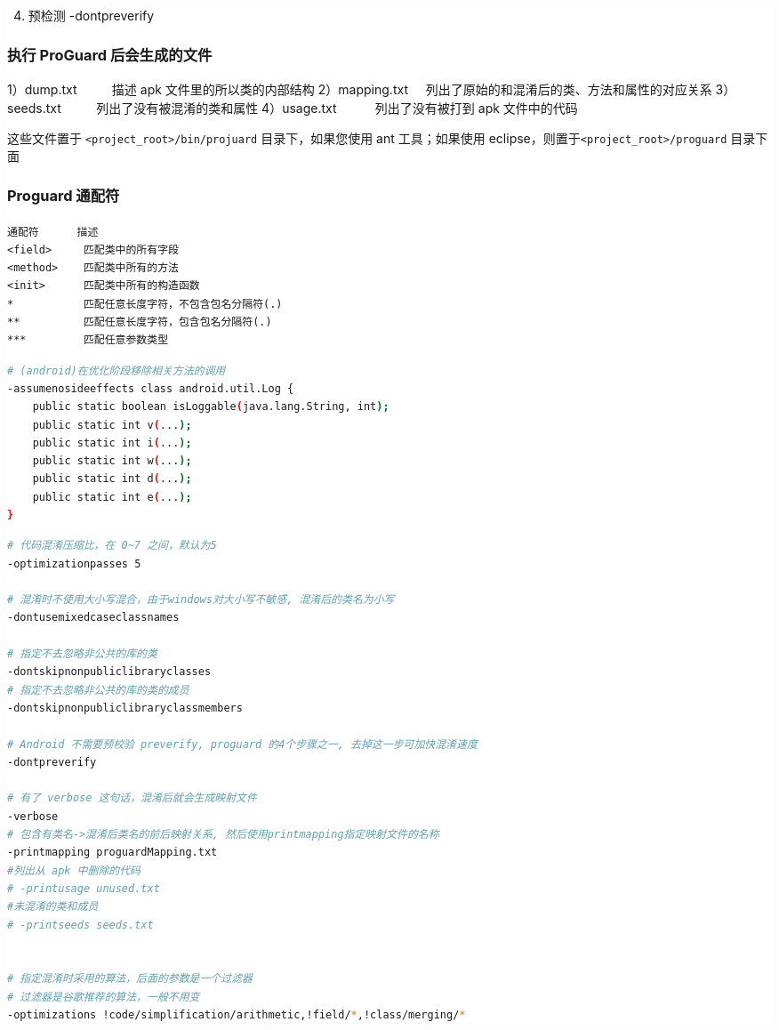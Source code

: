 4. 预检测
-dontpreverify

### 执行 ProGuard 后会生成的文件

1）dump.txt          描述 apk 文件里的所以类的内部结构
2）mapping.txt     列出了原始的和混淆后的类、方法和属性的对应关系
3）seeds.txt          列出了没有被混淆的类和属性
4）usage.txt           列出了没有被打到 apk 文件中的代码

这些文件置于 `<project_root>/bin/projuard` 目录下，如果您使用 ant 工具；如果使用 eclipse，则置于`<project_root>/proguard` 目录下面

### Proguard 通配符

```text
通配符      描述
<field>     匹配类中的所有字段
<method>    匹配类中所有的方法
<init>      匹配类中所有的构造函数
*           匹配任意长度字符，不包含包名分隔符(.)
**          匹配任意长度字符，包含包名分隔符(.)
***         匹配任意参数类型
```

```sh
# (android)在优化阶段移除相关方法的调用
-assumenosideeffects class android.util.Log {
    public static boolean isLoggable(java.lang.String, int);
    public static int v(...);
    public static int i(...);
    public static int w(...);
    public static int d(...);
    public static int e(...);
}
```

```sh
# 代码混淆压缩比，在 0~7 之间，默认为5
-optimizationpasses 5

# 混淆时不使用大小写混合，由于windows对大小写不敏感, 混淆后的类名为小写
-dontusemixedcaseclassnames

# 指定不去忽略非公共的库的类
-dontskipnonpubliclibraryclasses
# 指定不去忽略非公共的库的类的成员
-dontskipnonpubliclibraryclassmembers

# Android 不需要预校验 preverify, proguard 的4个步骤之一, 去掉这一步可加快混淆速度
-dontpreverify

# 有了 verbose 这句话，混淆后就会生成映射文件
-verbose
# 包含有类名->混淆后类名的前后映射关系, 然后使用printmapping指定映射文件的名称
-printmapping proguardMapping.txt
#列出从 apk 中删除的代码
# -printusage unused.txt
#未混淆的类和成员
# -printseeds seeds.txt


# 指定混淆时采用的算法，后面的参数是一个过滤器
# 过滤器是谷歌推荐的算法，一般不用变
-optimizations !code/simplification/arithmetic,!field/*,!class/merging/*

```